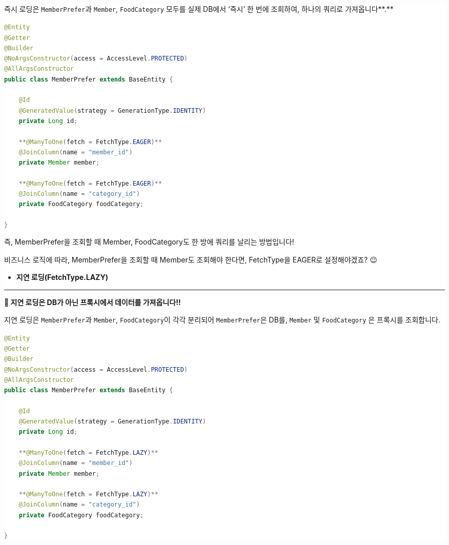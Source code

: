 
즉시 로딩은 `MemberPrefer`과 `Member`, `FoodCategory` 모두를 실제 DB에서 ‘즉시’ 한 번에 조회하여, 하나의 쿼리로 가져옵니다**.**

```java
@Entity
@Getter
@Builder
@NoArgsConstructor(access = AccessLevel.PROTECTED)
@AllArgsConstructor
public class MemberPrefer extends BaseEntity {

    @Id
    @GeneratedValue(strategy = GenerationType.IDENTITY)
    private Long id;

    **@ManyToOne(fetch = FetchType.EAGER)**
    @JoinColumn(name = "member_id")
    private Member member;

    **@ManyToOne(fetch = FetchType.EAGER)**
    @JoinColumn(name = "category_id")
    private FoodCategory foodCategory;

}
```

즉, MemberPrefer을 조회할 때 Member, FoodCategory도 한 방에 쿼리를 날리는 방법입니다!

비즈니스 로직에 따라, MemberPrefer을 조회할 때 Member도 조회해야 한다면, FetchType을 EAGER로 설정해야겠죠? 😉

- **지연 로딩(FetchType.LAZY)**

---

**🌟 지연 로딩은 DB가 아닌 프록시에서 데이터를 가져옵니다‼️**

지연 로딩은 `MemberPrefer`과 `Member`, `FoodCategory`이 각각 분리되어 `MemberPrefer`은 DB를, `Member` 및 `FoodCategory` 은 프록시를 조회합니다.

```java
@Entity
@Getter
@Builder
@NoArgsConstructor(access = AccessLevel.PROTECTED)
@AllArgsConstructor
public class MemberPrefer extends BaseEntity {

    @Id
    @GeneratedValue(strategy = GenerationType.IDENTITY)
    private Long id;

    **@ManyToOne(fetch = FetchType.LAZY)**
    @JoinColumn(name = "member_id")
    private Member member;

    **@ManyToOne(fetch = FetchType.LAZY)**
    @JoinColumn(name = "category_id")
    private FoodCategory foodCategory;

}
```
